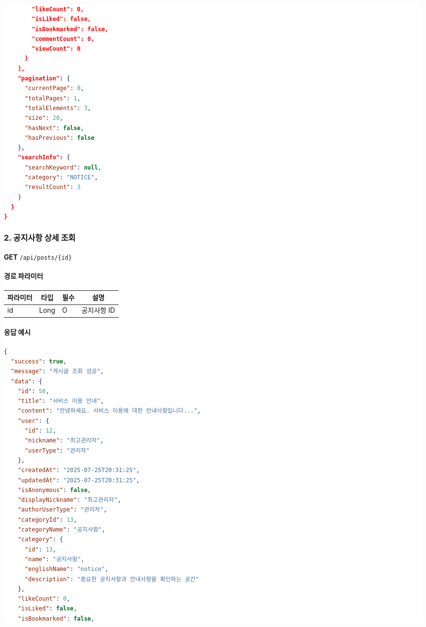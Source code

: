 ```json
        "likeCount": 0,
        "isLiked": false,
        "isBookmarked": false,
        "commentCount": 0,
        "viewCount": 0
      }
    ],
    "pagination": {
      "currentPage": 0,
      "totalPages": 1,
      "totalElements": 3,
      "size": 20,
      "hasNext": false,
      "hasPrevious": false
    },
    "searchInfo": {
      "searchKeyword": null,
      "category": "NOTICE",
      "resultCount": 3
    }
  }
}
```

### 2. 공지사항 상세 조회
**GET** `/api/posts/{id}`

#### 경로 파라미터
| 파라미터 | 타입 | 필수 | 설명 |
|---------|------|------|------|
| id | Long | O | 공지사항 ID |

#### 응답 예시
```json
{
  "success": true,
  "message": "게시글 조회 성공",
  "data": {
    "id": 58,
    "title": "서비스 이용 안내",
    "content": "안녕하세요. 서비스 이용에 대한 안내사항입니다...",
    "user": {
      "id": 12,
      "nickname": "최고관리자",
      "userType": "관리자"
    },
    "createdAt": "2025-07-25T20:31:25",
    "updatedAt": "2025-07-25T20:31:25",
    "isAnonymous": false,
    "displayNickname": "최고관리자",
    "authorUserType": "관리자",
    "categoryId": 13,
    "categoryName": "공지사항",
    "category": {
      "id": 13,
      "name": "공지사항",
      "englishName": "notice",
      "description": "중요한 공지사항과 안내사항을 확인하는 공간"
    },
    "likeCount": 0,
    "isLiked": false,
    "isBookmarked": false,
```